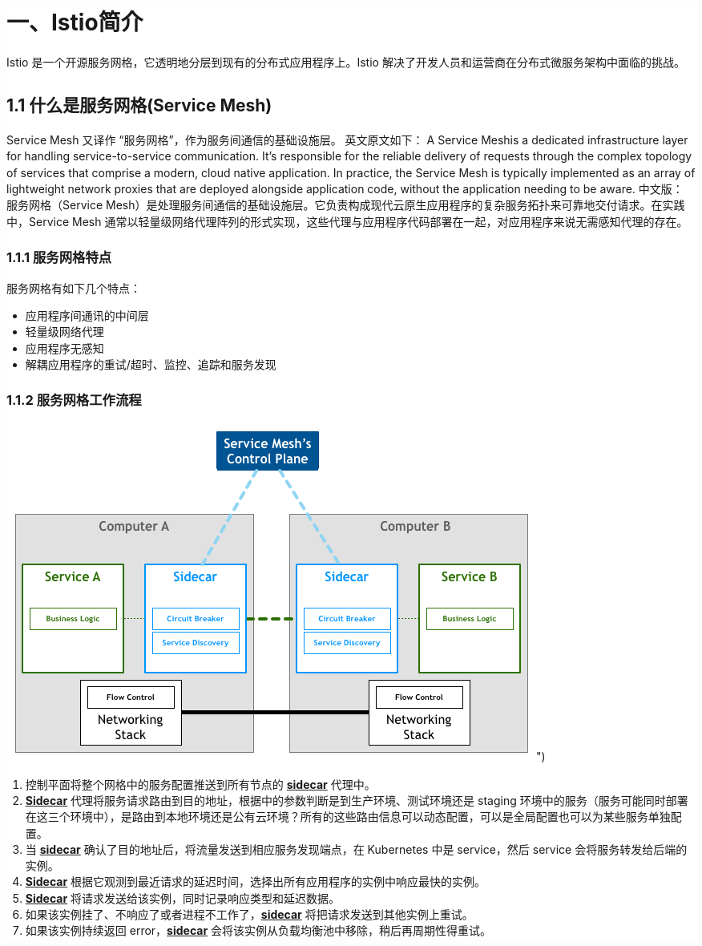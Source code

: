 # 一、Istio简介
Istio 是一个开源服务网格，它透明地分层到现有的分布式应用程序上。Istio 解决了开发人员和运营商在分布式微服务架构中面临的挑战。
## 1.1 什么是服务网格(Service Mesh)
Service Mesh 又译作 “服务网格”，作为服务间通信的基础设施层。
英文原文如下：
A Service Meshis a dedicated infrastructure layer for handling service-to-service communication. It’s responsible for the reliable delivery of requests through the complex topology of services that comprise a modern, cloud native application. In practice, the Service Mesh is typically implemented as an array of lightweight network proxies that are deployed alongside application code, without the application needing to be aware.
中文版：
服务网格（Service Mesh）是处理服务间通信的基础设施层。它负责构成现代云原生应用程序的复杂服务拓扑来可靠地交付请求。在实践中，Service Mesh 通常以轻量级网络代理阵列的形式实现，这些代理与应用程序代码部署在一起，对应用程序来说无需感知代理的存在。
### 1.1.1 服务网格特点
服务网格有如下几个特点：

- 应用程序间通讯的中间层
- 轻量级网络代理
- 应用程序无感知
- 解耦应用程序的重试/超时、监控、追踪和服务发现
### 1.1.2 服务网格工作流程
![服务网格架构图(图片来自：Pattern: Service Mesh)](images/b7b2a248cd.jpg)")

1. 控制平面将整个网格中的服务配置推送到所有节点的 [**sidecar**](https://jimmysong.io/kubernetes-handbook/GLOSSARY.html#sidecar) 代理中。
2. [**Sidecar**](https://jimmysong.io/kubernetes-handbook/GLOSSARY.html#sidecar) 代理将服务请求路由到目的地址，根据中的参数判断是到生产环境、测试环境还是 staging 环境中的服务（服务可能同时部署在这三个环境中），是路由到本地环境还是公有云环境？所有的这些路由信息可以动态配置，可以是全局配置也可以为某些服务单独配置。
3. 当 [**sidecar**](https://jimmysong.io/kubernetes-handbook/GLOSSARY.html#sidecar) 确认了目的地址后，将流量发送到相应服务发现端点，在 Kubernetes 中是 service，然后 service 会将服务转发给后端的实例。
4. [**Sidecar**](https://jimmysong.io/kubernetes-handbook/GLOSSARY.html#sidecar) 根据它观测到最近请求的延迟时间，选择出所有应用程序的实例中响应最快的实例。
5. [**Sidecar**](https://jimmysong.io/kubernetes-handbook/GLOSSARY.html#sidecar) 将请求发送给该实例，同时记录响应类型和延迟数据。
6. 如果该实例挂了、不响应了或者进程不工作了，[**sidecar**](https://jimmysong.io/kubernetes-handbook/GLOSSARY.html#sidecar) 将把请求发送到其他实例上重试。
7. 如果该实例持续返回 error，[**sidecar**](https://jimmysong.io/kubernetes-handbook/GLOSSARY.html#sidecar) 会将该实例从负载均衡池中移除，稍后再周期性得重试。